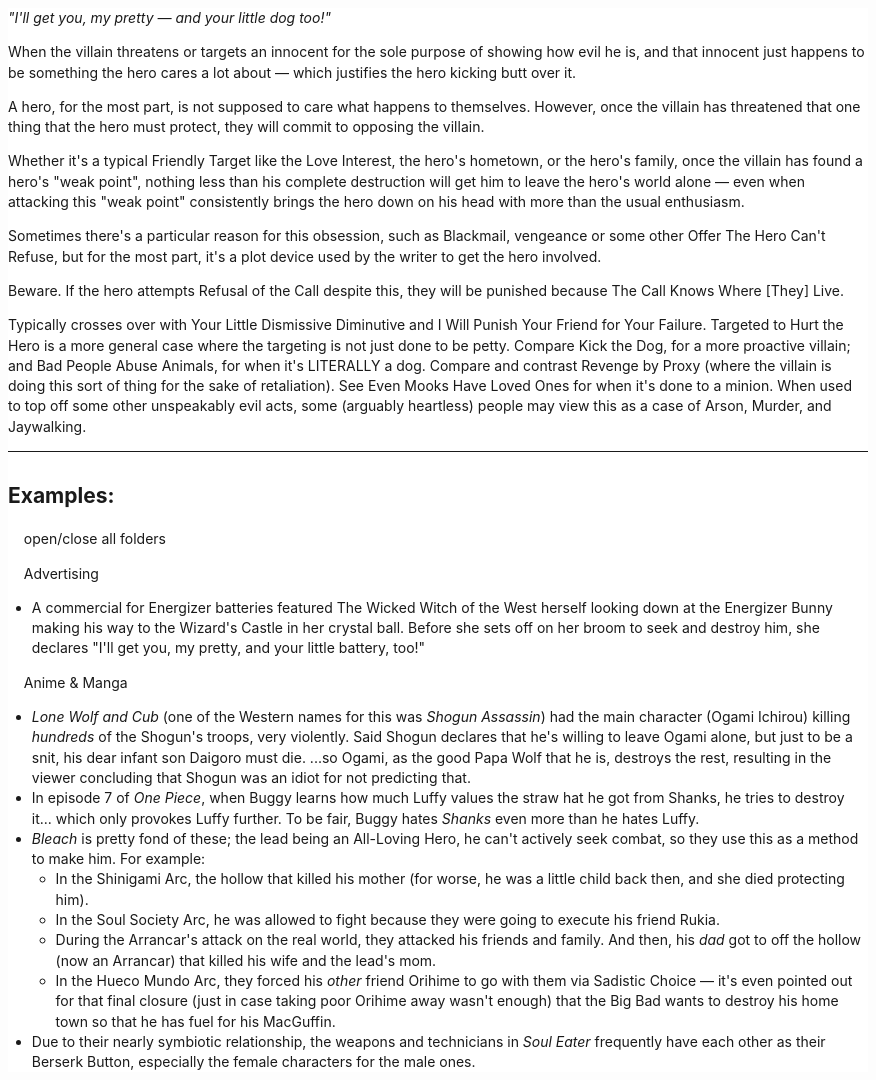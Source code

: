 _"I'll get you, my pretty — and your little dog too!"_

When the villain threatens or targets an innocent for the sole purpose of showing how evil he is, and that innocent just happens to be something the hero cares a lot about — which justifies the hero kicking butt over it.

A hero, for the most part, is not supposed to care what happens to themselves. However, once the villain has threatened that one thing that the hero must protect, they will commit to opposing the villain.

Whether it's a typical Friendly Target like the Love Interest, the hero's hometown, or the hero's family, once the villain has found a hero's "weak point", nothing less than his complete destruction will get him to leave the hero's world alone — even when attacking this "weak point" consistently brings the hero down on his head with more than the usual enthusiasm.

Sometimes there's a particular reason for this obsession, such as Blackmail, vengeance or some other Offer The Hero Can't Refuse, but for the most part, it's a plot device used by the writer to get the hero involved.

Beware. If the hero attempts Refusal of the Call despite this, they will be punished because The Call Knows Where \[They\] Live.

Typically crosses over with Your Little Dismissive Diminutive and I Will Punish Your Friend for Your Failure. Targeted to Hurt the Hero is a more general case where the targeting is not just done to be petty. Compare Kick the Dog, for a more proactive villain; and Bad People Abuse Animals, for when it's LITERALLY a dog. Compare and contrast Revenge by Proxy (where the villain is doing this sort of thing for the sake of retaliation). See Even Mooks Have Loved Ones for when it's done to a minion. When used to top off some other unspeakably evil acts, some (arguably heartless) people may view this as a case of Arson, Murder, and Jaywalking.

___

## Examples:

    open/close all folders 

    Advertising 

-   A commercial for Energizer batteries featured The Wicked Witch of the West herself looking down at the Energizer Bunny making his way to the Wizard's Castle in her crystal ball. Before she sets off on her broom to seek and destroy him, she declares "I'll get you, my pretty, and your little battery, too!"

    Anime & Manga 

-   _Lone Wolf and Cub_ (one of the Western names for this was _Shogun Assassin_) had the main character (Ogami Ichirou) killing _hundreds_ of the Shogun's troops, very violently. Said Shogun declares that he's willing to leave Ogami alone, but just to be a snit, his dear infant son Daigoro must die. ...so Ogami, as the good Papa Wolf that he is, destroys the rest, resulting in the viewer concluding that Shogun was an idiot for not predicting that.
-   In episode 7 of _One Piece_, when Buggy learns how much Luffy values the straw hat he got from Shanks, he tries to destroy it... which only provokes Luffy further. To be fair, Buggy hates _Shanks_ even more than he hates Luffy.
-   _Bleach_ is pretty fond of these; the lead being an All-Loving Hero, he can't actively seek combat, so they use this as a method to make him. For example:
    -   In the Shinigami Arc, the hollow that killed his mother (for worse, he was a little child back then, and she died protecting him).
    -   In the Soul Society Arc, he was allowed to fight because they were going to execute his friend Rukia.
    -   During the Arrancar's attack on the real world, they attacked his friends and family. And then, his _dad_ got to off the hollow (now an Arrancar) that killed his wife and the lead's mom.
    -   In the Hueco Mundo Arc, they forced his _other_ friend Orihime to go with them via Sadistic Choice — it's even pointed out for that final closure (just in case taking poor Orihime away wasn't enough) that the Big Bad wants to destroy his home town so that he has fuel for his MacGuffin.
-   Due to their nearly symbiotic relationship, the weapons and technicians in _Soul Eater_ frequently have each other as their Berserk Button, especially the female characters for the male ones.